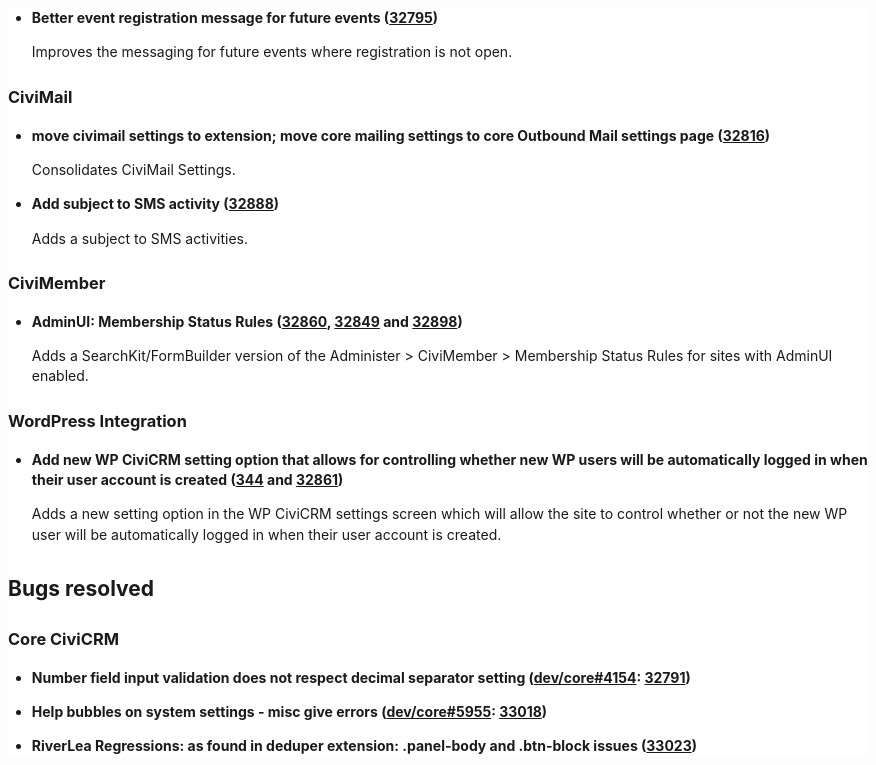 - **Better event registration message for future events
  ([32795](https://github.com/civicrm/civicrm-core/pull/32795))**

  Improves the messaging for future events where registration is not open.

### CiviMail

- **move civimail settings to extension; move core mailing settings to core
  Outbound Mail settings page
  ([32816](https://github.com/civicrm/civicrm-core/pull/32816))**

  Consolidates CiviMail Settings.

- **Add subject to SMS activity
  ([32888](https://github.com/civicrm/civicrm-core/pull/32888))**

  Adds a subject to SMS activities.

### CiviMember

- **AdminUI: Membership Status Rules
  ([32860](https://github.com/civicrm/civicrm-core/pull/32860),
  [32849](https://github.com/civicrm/civicrm-core/pull/32849) and
  [32898](https://github.com/civicrm/civicrm-core/pull/32898))**

  Adds a SearchKit/FormBuilder version of the Administer > CiviMember >
  Membership Status Rules for sites with AdminUI enabled.

### WordPress Integration

- **Add new WP CiviCRM setting option that allows for controlling whether new WP
  users will be automatically logged in when their user account is created
  ([344](https://github.com/civicrm/civicrm-wordpress/pull/344) and
  [32861](https://github.com/civicrm/civicrm-core/pull/32861))**

  Adds a new setting option in the WP CiviCRM settings screen which will allow
  the site to control whether or not the new WP user will be automatically
  logged in when their user account is created.

## <a name="bugs"></a>Bugs resolved

### Core CiviCRM

- **Number field input validation does not respect decimal separator setting
  ([dev/core#4154](https://lab.civicrm.org/dev/core/-/issues/4154):
  [32791](https://github.com/civicrm/civicrm-core/pull/32791))**

- **Help bubbles on system settings - misc give errors
  ([dev/core#5955](https://lab.civicrm.org/dev/core/-/issues/5955):
  [33018](https://github.com/civicrm/civicrm-core/pull/33018))**

- **RiverLea Regressions: as found in deduper extension: .panel-body and
  .btn-block issues
  ([33023](https://github.com/civicrm/civicrm-core/pull/33023))**

